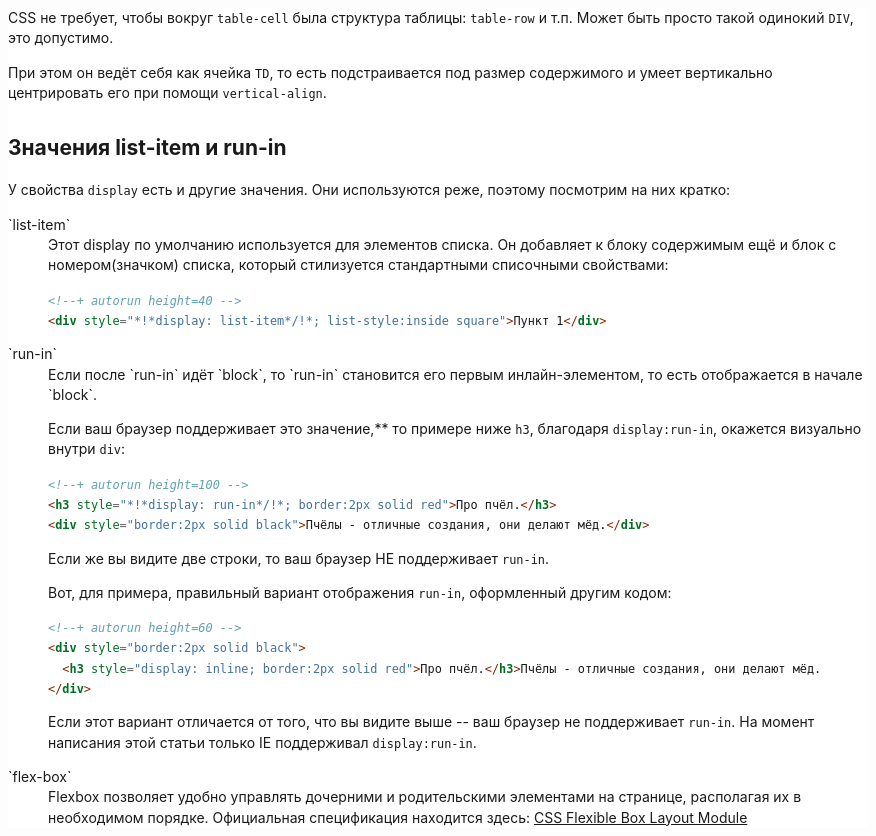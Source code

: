 CSS не требует, чтобы вокруг `table-cell` была структура таблицы: `table-row` и т.п. Может быть просто такой одинокий `DIV`, это допустимо.

При этом он ведёт себя как ячейка `TD`, то есть подстраивается под размер содержимого и умеет вертикально центрировать его при помощи `vertical-align`.

## Значения list-item и run-in

У свойства `display` есть и другие значения. Они используются реже, поэтому посмотрим на них кратко:

<dl>
<dt>`list-item`</dt>
<dd>Этот display по умолчанию используется для элементов списка. Он добавляет к блоку содержимым ещё и блок с номером(значком) списка, который стилизуется стандартными списочными свойствами:

```html
<!--+ autorun height=40 -->
<div style="*!*display: list-item*/!*; list-style:inside square">Пункт 1</div>
```

</dd>
<dt>`run-in`</dt>
<dd>Если после `run-in` идёт `block`, то `run-in` становится его первым инлайн-элементом, то есть отображается в начале `block`.

Если ваш браузер поддерживает это значение,** то примере ниже `h3`, благодаря `display:run-in`, окажется визуально внутри `div`:

```html
<!--+ autorun height=100 -->
<h3 style="*!*display: run-in*/!*; border:2px solid red">Про пчёл.</h3>
<div style="border:2px solid black">Пчёлы - отличные создания, они делают мёд.</div>
```

Если же вы видите две строки, то ваш браузер НЕ поддерживает `run-in`. 

Вот, для примера, правильный вариант отображения `run-in`, оформленный другим кодом:

```html
<!--+ autorun height=60 -->
<div style="border:2px solid black">
  <h3 style="display: inline; border:2px solid red">Про пчёл.</h3>Пчёлы - отличные создания, они делают мёд.
</div>
```

Если этот вариант отличается от того, что вы видите выше -- ваш браузер не поддерживает `run-in`. На момент написания этой статьи только IE поддерживал `display:run-in`.
</dd>

<dt>`flex-box`</dt>

<dd>Flexbox позволяет удобно управлять дочерними и родительскими элементами на странице, располагая их в необходимом порядке. Официальная спецификация находится здесь: <a href="http://www.w3.org/TR/css3-flexbox/">CSS Flexible Box Layout Module</a>

</dd>


</dl>
